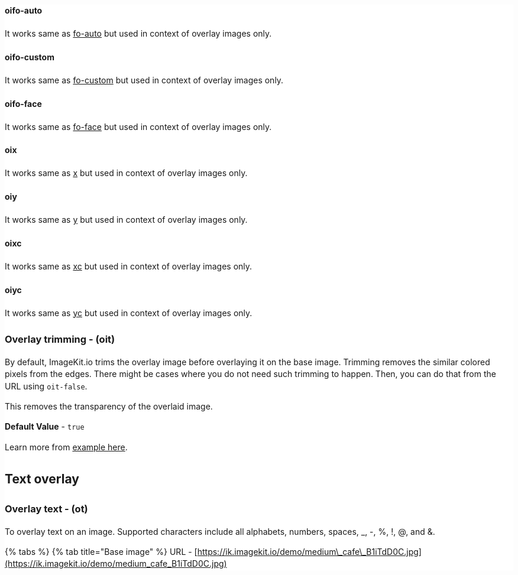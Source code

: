#### oifo-auto

It works same as [fo-auto](resize-crop-and-other-transformations.md#auto-smart-cropping-fo-auto) but used in context of overlay images only.

#### oifo-custom

It works same as [fo-custom](resize-crop-and-other-transformations.md#example-focus-using-custom-coordinates) but used in context of overlay images only.

#### oifo-face

It works same as [fo-face](resize-crop-and-other-transformations.md#face-cropping-fo-face) but used in context of overlay images only.

#### oix

It works same as [x](resize-crop-and-other-transformations.md#examples-focus-using-cropped-image-coordinates) but used in context of overlay images only.

#### oiy

It works same as [y](resize-crop-and-other-transformations.md#examples-focus-using-cropped-image-coordinates) but used in context of overlay images only.

#### oixc

It works same as [xc](resize-crop-and-other-transformations.md#examples-focus-using-cropped-image-coordinates) but used in context of overlay images only.

#### oiyc

It works same as [yc](resize-crop-and-other-transformations.md#examples-focus-using-cropped-image-coordinates) but used in context of overlay images only.

### Overlay trimming - \(oit\)

By default, ImageKit.io trims the overlay image before overlaying it on the base image. Trimming removes the similar colored pixels from the edges. There might be cases where you do not need such trimming to happen. Then, you can do that from the URL using `oit-false`.

This removes the transparency of the overlaid image.  
  
**Default Value** - `true`

Learn more from [example here](overlay.md#trimming-of-the-overlay-image).

## Text overlay

### Overlay text - \(ot\)

To overlay text on an image. Supported characters include all alphabets, numbers, spaces, \_, -, %, !, @, and &.

{% tabs %}
{% tab title="Base image" %}
URL - [https://ik.imagekit.io/demo/medium\_cafe\_B1iTdD0C.jpg](https://ik.imagekit.io/demo/medium_cafe_B1iTdD0C.jpg)
